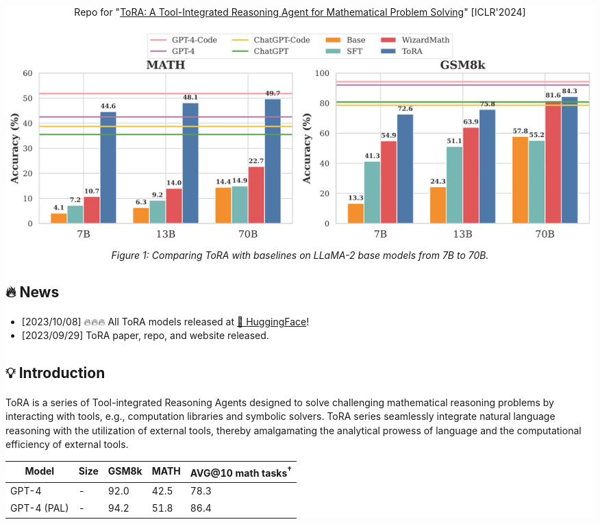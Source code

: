   
</p>

<p align="center">
Repo for "<a href="https://arxiv.org/abs/2309.17452" target="_blank">ToRA: A Tool-Integrated Reasoning Agent for Mathematical Problem Solving</a>" [ICLR'2024]
</p>

<p align="center">
    <img src="./docs/static/images/math_gsm_hist.png" width="1000">
        <br>
    <em>Figure 1: Comparing ToRA with baselines on LLaMA-2 base models from 7B to 70B.</em>
</p>


## 🔥 News


- [2023/10/08] 🔥🔥🔥 All ToRA models released at [🤗 HuggingFace](https://huggingface.co/llm-agents)!
- [2023/09/29] ToRA paper, repo, and website released.

## 💡 Introduction

ToRA is a series of Tool-integrated Reasoning Agents designed to solve challenging mathematical reasoning problems by interacting with tools, e.g., computation libraries and symbolic solvers. ToRA series seamlessly integrate natural language reasoning with the utilization of external tools, thereby amalgamating the analytical prowess of language and the computational efficiency of external tools.

| Model | Size | GSM8k | MATH | AVG@10 math tasks<sup>&dagger;</sup> |
|---|---|---|---|---|
| GPT-4 | - | 92.0 | 42.5 | 78.3 |
| GPT-4 (PAL) | - | 94.2 | 51.8 | 86.4 |
